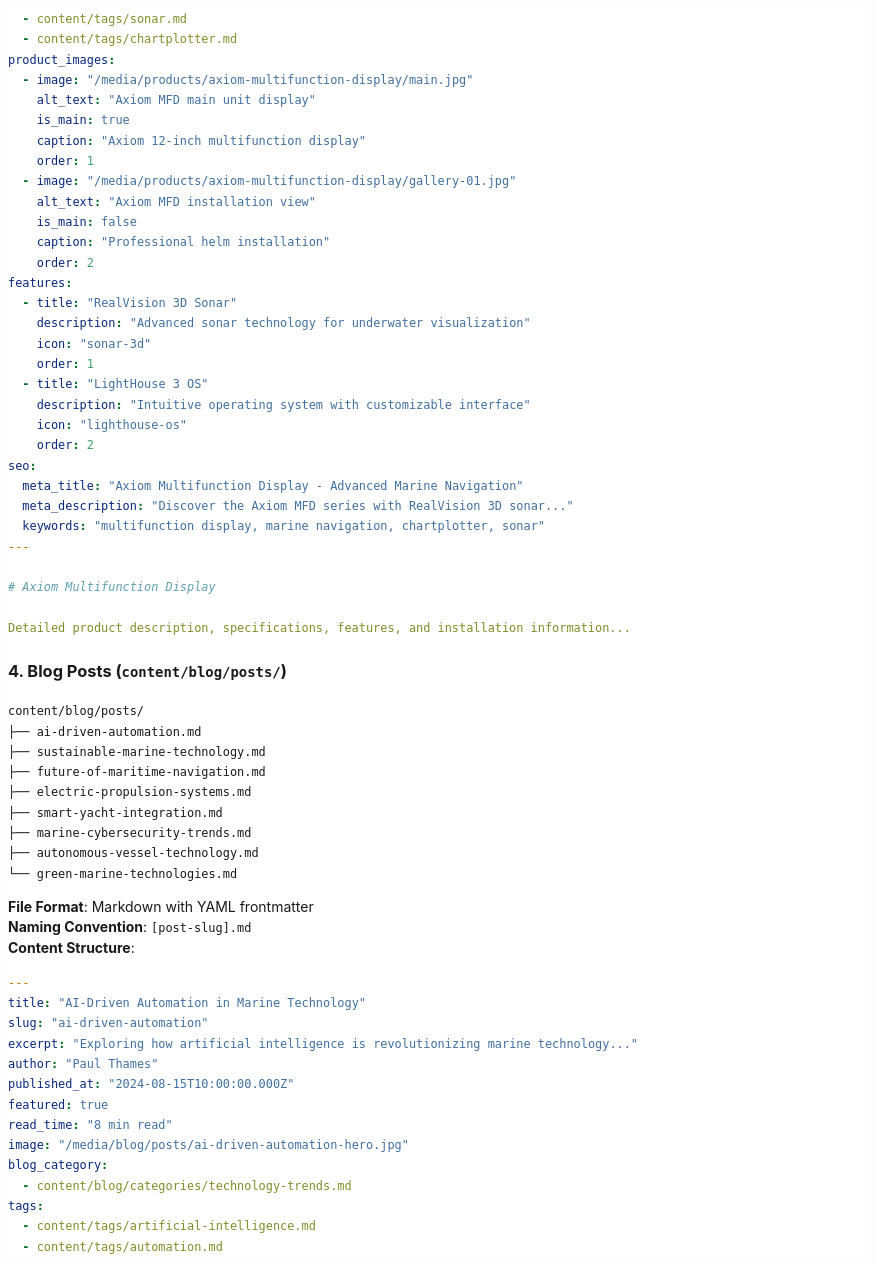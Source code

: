 ```yaml
  - content/tags/sonar.md
  - content/tags/chartplotter.md
product_images:
  - image: "/media/products/axiom-multifunction-display/main.jpg"
    alt_text: "Axiom MFD main unit display"
    is_main: true
    caption: "Axiom 12-inch multifunction display"
    order: 1
  - image: "/media/products/axiom-multifunction-display/gallery-01.jpg"
    alt_text: "Axiom MFD installation view"
    is_main: false
    caption: "Professional helm installation"
    order: 2
features:
  - title: "RealVision 3D Sonar"
    description: "Advanced sonar technology for underwater visualization"
    icon: "sonar-3d"
    order: 1
  - title: "LightHouse 3 OS"
    description: "Intuitive operating system with customizable interface"
    icon: "lighthouse-os"
    order: 2
seo:
  meta_title: "Axiom Multifunction Display - Advanced Marine Navigation"
  meta_description: "Discover the Axiom MFD series with RealVision 3D sonar..."
  keywords: "multifunction display, marine navigation, chartplotter, sonar"
---

# Axiom Multifunction Display

Detailed product description, specifications, features, and installation information...
```

### 4. Blog Posts (`content/blog/posts/`)
```
content/blog/posts/
├── ai-driven-automation.md
├── sustainable-marine-technology.md
├── future-of-maritime-navigation.md
├── electric-propulsion-systems.md
├── smart-yacht-integration.md
├── marine-cybersecurity-trends.md
├── autonomous-vessel-technology.md
└── green-marine-technologies.md
```

**File Format**: Markdown with YAML frontmatter  
**Naming Convention**: `[post-slug].md`  
**Content Structure**:
```yaml
---
title: "AI-Driven Automation in Marine Technology"
slug: "ai-driven-automation" 
excerpt: "Exploring how artificial intelligence is revolutionizing marine technology..."
author: "Paul Thames"
published_at: "2024-08-15T10:00:00.000Z"
featured: true
read_time: "8 min read"
image: "/media/blog/posts/ai-driven-automation-hero.jpg"
blog_category:
  - content/blog/categories/technology-trends.md
tags:
  - content/tags/artificial-intelligence.md
  - content/tags/automation.md
```